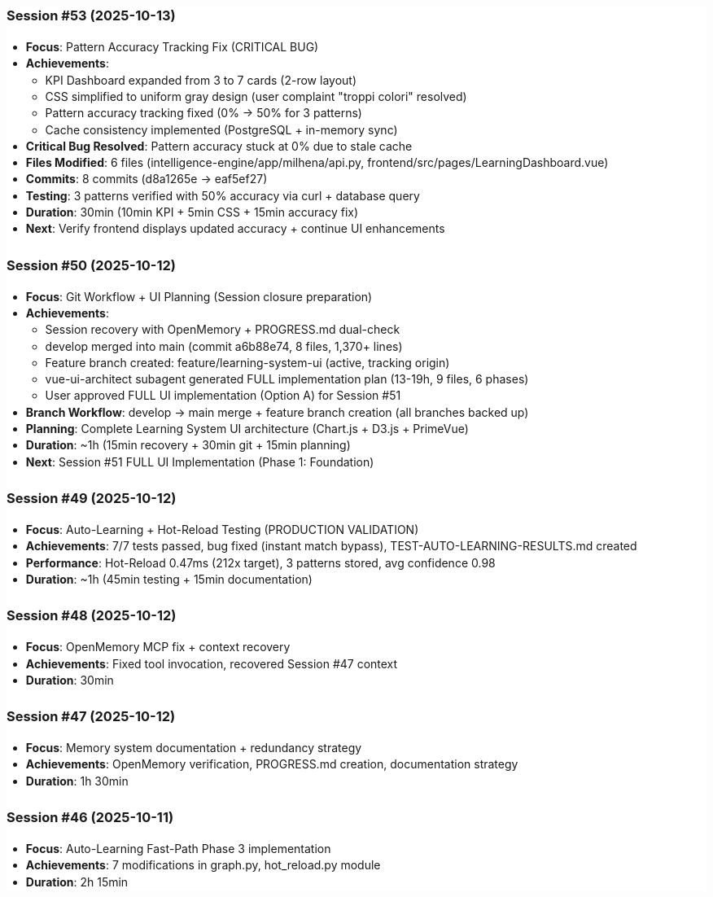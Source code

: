 ### Session #53 (2025-10-13)
- **Focus**: Pattern Accuracy Tracking Fix (CRITICAL BUG)
- **Achievements**:
  - KPI Dashboard expanded from 3 to 7 cards (2-row layout)
  - CSS simplified to uniform gray design (user complaint "troppi colori" resolved)
  - Pattern accuracy tracking fixed (0% → 50% for 3 patterns)
  - Cache consistency implemented (PostgreSQL + in-memory sync)
- **Critical Bug Resolved**: Pattern accuracy stuck at 0% due to stale cache
- **Files Modified**: 6 files (intelligence-engine/app/milhena/api.py, frontend/src/pages/LearningDashboard.vue)
- **Commits**: 8 commits (d8a1265e → eaf5ef27)
- **Testing**: 3 patterns verified with 50% accuracy via curl + database query
- **Duration**: 30min (10min KPI + 5min CSS + 15min accuracy fix)
- **Next**: Verify frontend displays updated accuracy + continue UI enhancements

### Session #50 (2025-10-12)
- **Focus**: Git Workflow + UI Planning (Session closure preparation)
- **Achievements**:
  - Session recovery with OpenMemory + PROGRESS.md dual-check
  - develop merged into main (commit a6b88e74, 8 files, 1,370+ lines)
  - Feature branch created: feature/learning-system-ui (active, tracking origin)
  - vue-ui-architect subagent generated FULL implementation plan (13-19h, 9 files, 6 phases)
  - User approved FULL UI implementation (Option A) for Session #51
- **Branch Workflow**: develop → main merge + feature branch creation (all branches backed up)
- **Planning**: Complete Learning System UI architecture (Chart.js + D3.js + PrimeVue)
- **Duration**: ~1h (15min recovery + 30min git + 15min planning)
- **Next**: Session #51 FULL UI Implementation (Phase 1: Foundation)

### Session #49 (2025-10-12)
- **Focus**: Auto-Learning + Hot-Reload Testing (PRODUCTION VALIDATION)
- **Achievements**: 7/7 tests passed, bug fixed (instant match bypass), TEST-AUTO-LEARNING-RESULTS.md created
- **Performance**: Hot-Reload 0.47ms (212x target), 3 patterns stored, avg confidence 0.98
- **Duration**: ~1h (45min testing + 15min documentation)

### Session #48 (2025-10-12)
- **Focus**: OpenMemory MCP fix + context recovery
- **Achievements**: Fixed tool invocation, recovered Session #47 context
- **Duration**: 30min

### Session #47 (2025-10-12)
- **Focus**: Memory system documentation + redundancy strategy
- **Achievements**: OpenMemory verification, PROGRESS.md creation, documentation strategy
- **Duration**: 1h 30min

### Session #46 (2025-10-11)
- **Focus**: Auto-Learning Fast-Path Phase 3 implementation
- **Achievements**: 7 modifications in graph.py, hot_reload.py module
- **Duration**: 2h 15min
